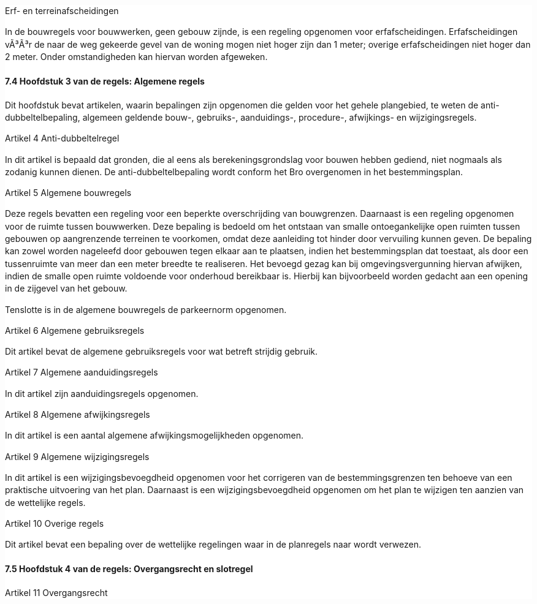 Erf\- en terreinafscheidingen

In de bouwregels voor bouwwerken, geen gebouw zijnde, is een regeling opgenomen voor erfafscheidingen. Erfafscheidingen vÃ³Ã³r de naar de weg gekeerde gevel van de woning mogen niet hoger zijn dan 1 meter; overige erfafscheidingen niet hoger dan 2 meter. Onder omstandigheden kan hiervan worden afgeweken.

#### 7\.4 Hoofdstuk 3 van de regels: Algemene regels

Dit hoofdstuk bevat artikelen, waarin bepalingen zijn opgenomen die gelden voor het gehele plangebied, te weten de anti\-dubbeltelbepaling, algemeen geldende bouw\-, gebruiks\-, aanduidings\-, procedure\-, afwijkings\- en wijzigingsregels.

Artikel 4 Anti\-dubbeltelregel

In dit artikel is bepaald dat gronden, die al eens als berekeningsgrondslag voor bouwen hebben gediend, niet nogmaals als zodanig kunnen dienen. De anti\-dubbeltelbepaling wordt conform het Bro overgenomen in het bestemmingsplan.

Artikel 5 Algemene bouwregels

Deze regels bevatten een regeling voor een beperkte overschrijding van bouwgrenzen. Daarnaast is een regeling opgenomen voor de ruimte tussen bouwwerken. Deze bepaling is bedoeld om het ontstaan van smalle ontoegankelijke open ruimten tussen gebouwen op aangrenzende terreinen te voorkomen, omdat deze aanleiding tot hinder door vervuiling kunnen geven. De bepaling kan zowel worden nageleefd door gebouwen tegen elkaar aan te plaatsen, indien het bestemmingsplan dat toestaat, als door een tussenruimte van meer dan een meter breedte te realiseren. Het bevoegd gezag kan bij omgevingsvergunning hiervan afwijken, indien de smalle open ruimte voldoende voor onderhoud bereikbaar is. Hierbij kan bijvoorbeeld worden gedacht aan een opening in de zijgevel van het gebouw.

Tenslotte is in de algemene bouwregels de parkeernorm opgenomen.

Artikel 6 Algemene gebruiksregels

Dit artikel bevat de algemene gebruiksregels voor wat betreft strijdig gebruik.

Artikel 7 Algemene aanduidingsregels

In dit artikel zijn aanduidingsregels opgenomen.

Artikel 8 Algemene afwijkingsregels

In dit artikel is een aantal algemene afwijkingsmogelijkheden opgenomen.

Artikel 9 Algemene wijzigingsregels

In dit artikel is een wijzigingsbevoegdheid opgenomen voor het corrigeren van de bestemmingsgrenzen ten behoeve van een praktische uitvoering van het plan. Daarnaast is een wijzigingsbevoegdheid opgenomen om het plan te wijzigen ten aanzien van de wettelijke regels.

Artikel 10 Overige regels

Dit artikel bevat een bepaling over de wettelijke regelingen waar in de planregels naar wordt verwezen.

#### 7\.5 Hoofdstuk 4 van de regels: Overgangsrecht en slotregel

Artikel 11 Overgangsrecht
